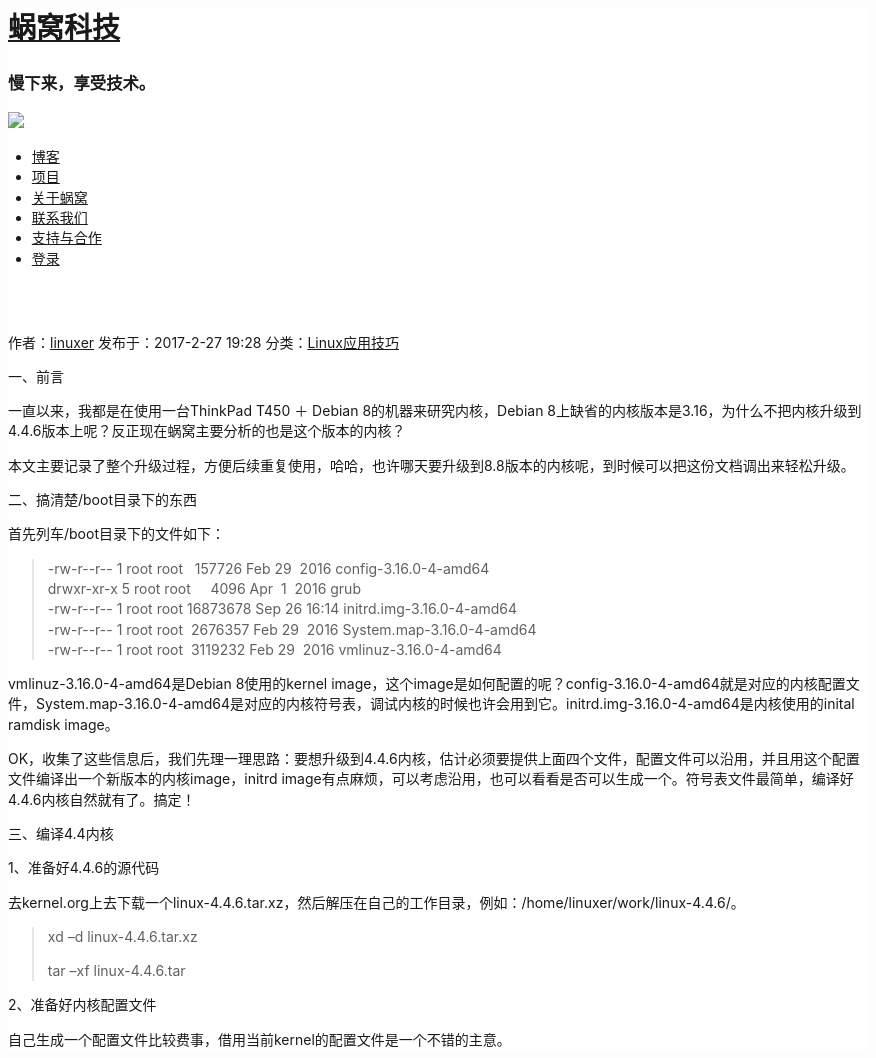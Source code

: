 # [蜗窝科技](http://www.wowotech.net/)

### 慢下来，享受技术。

[![](http://www.wowotech.net/content/uploadfile/201401/top-1389777175.jpg)](http://www.wowotech.net/)

- [博客](http://www.wowotech.net/)
- [项目](http://www.wowotech.net/sort/project)
- [关于蜗窝](http://www.wowotech.net/about.html)
- [联系我们](http://www.wowotech.net/contact_us.html)
- [支持与合作](http://www.wowotech.net/support_us.html)
- [登录](http://www.wowotech.net/admin)

﻿

## 

作者：[linuxer](http://www.wowotech.net/author/3 "linuxer") 发布于：2017-2-27 19:28 分类：[Linux应用技巧](http://www.wowotech.net/sort/linux_application)

一、前言

一直以来，我都是在使用一台ThinkPad T450 ＋ Debian 8的机器来研究内核，Debian 8上缺省的内核版本是3.16，为什么不把内核升级到4.4.6版本上呢？反正现在蜗窝主要分析的也是这个版本的内核？

本文主要记录了整个升级过程，方便后续重复使用，哈哈，也许哪天要升级到8.8版本的内核呢，到时候可以把这份文档调出来轻松升级。

二、搞清楚/boot目录下的东西

首先列车/boot目录下的文件如下：

> -rw-r--r-- 1 root root   157726 Feb 29  2016 config-3.16.0-4-amd64  
> drwxr-xr-x 5 root root     4096 Apr  1  2016 grub  
> -rw-r--r-- 1 root root 16873678 Sep 26 16:14 initrd.img-3.16.0-4-amd64  
> -rw-r--r-- 1 root root  2676357 Feb 29  2016 System.map-3.16.0-4-amd64  
> -rw-r--r-- 1 root root  3119232 Feb 29  2016 vmlinuz-3.16.0-4-amd64

vmlinuz-3.16.0-4-amd64是Debian 8使用的kernel image，这个image是如何配置的呢？config-3.16.0-4-amd64就是对应的内核配置文件，System.map-3.16.0-4-amd64是对应的内核符号表，调试内核的时候也许会用到它。initrd.img-3.16.0-4-amd64是内核使用的inital ramdisk image。

OK，收集了这些信息后，我们先理一理思路：要想升级到4.4.6内核，估计必须要提供上面四个文件，配置文件可以沿用，并且用这个配置文件编译出一个新版本的内核image，initrd image有点麻烦，可以考虑沿用，也可以看看是否可以生成一个。符号表文件最简单，编译好4.4.6内核自然就有了。搞定！

三、编译4.4内核

1、准备好4.4.6的源代码

去kernel.org上去下载一个linux-4.4.6.tar.xz，然后解压在自己的工作目录，例如：/home/linuxer/work/linux-4.4.6/。

> xd –d linux-4.4.6.tar.xz
> 
> tar –xf linux-4.4.6.tar

2、准备好内核配置文件

自己生成一个配置文件比较费事，借用当前kernel的配置文件是一个不错的主意。
